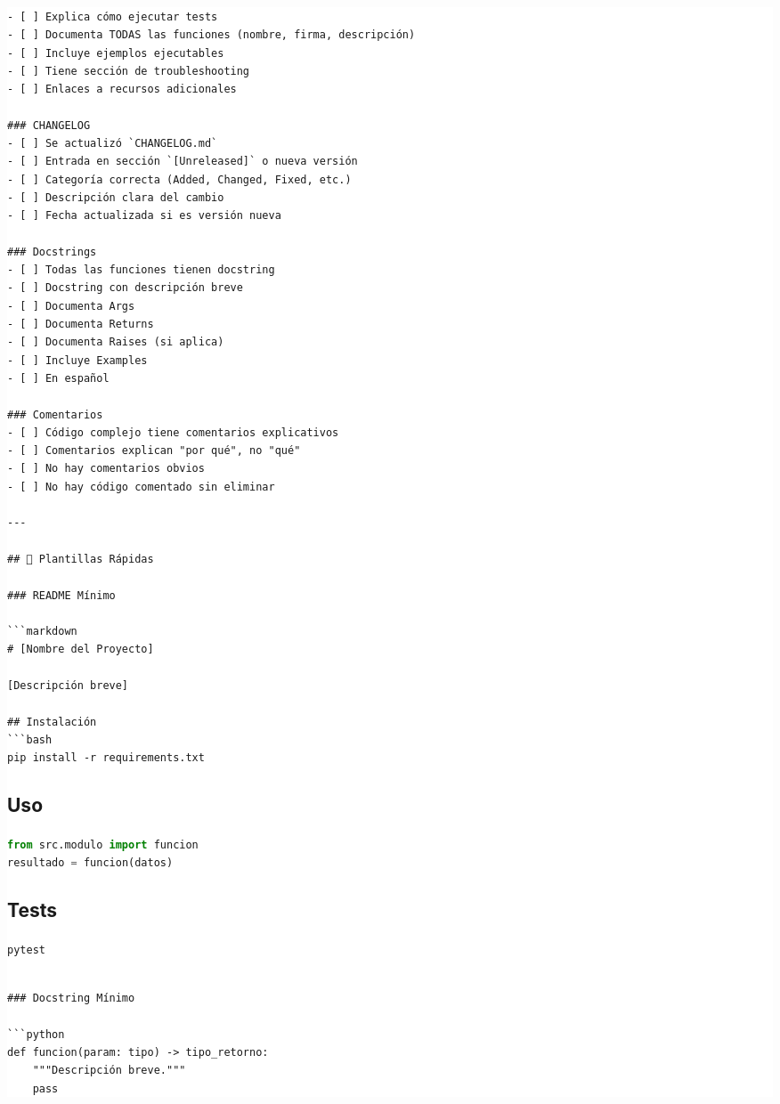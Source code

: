 ```
- [ ] Explica cómo ejecutar tests
- [ ] Documenta TODAS las funciones (nombre, firma, descripción)
- [ ] Incluye ejemplos ejecutables
- [ ] Tiene sección de troubleshooting
- [ ] Enlaces a recursos adicionales

### CHANGELOG
- [ ] Se actualizó `CHANGELOG.md`
- [ ] Entrada en sección `[Unreleased]` o nueva versión
- [ ] Categoría correcta (Added, Changed, Fixed, etc.)
- [ ] Descripción clara del cambio
- [ ] Fecha actualizada si es versión nueva

### Docstrings
- [ ] Todas las funciones tienen docstring
- [ ] Docstring con descripción breve
- [ ] Documenta Args
- [ ] Documenta Returns
- [ ] Documenta Raises (si aplica)
- [ ] Incluye Examples
- [ ] En español

### Comentarios
- [ ] Código complejo tiene comentarios explicativos
- [ ] Comentarios explican "por qué", no "qué"
- [ ] No hay comentarios obvios
- [ ] No hay código comentado sin eliminar

---

## 🚀 Plantillas Rápidas

### README Mínimo

```markdown
# [Nombre del Proyecto]

[Descripción breve]

## Instalación
```bash
pip install -r requirements.txt
```

## Uso
```python
from src.modulo import funcion
resultado = funcion(datos)
```

## Tests
```bash
pytest
```
```

### Docstring Mínimo

```python
def funcion(param: tipo) -> tipo_retorno:
    """Descripción breve."""
    pass
```
